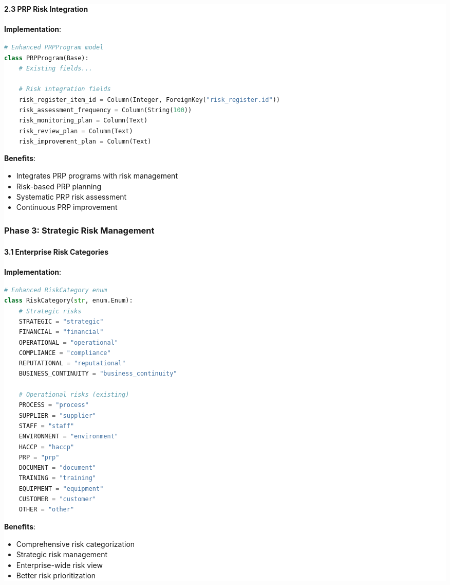 #### 2.3 PRP Risk Integration

**Implementation**:
```python
# Enhanced PRPProgram model
class PRPProgram(Base):
    # Existing fields...
    
    # Risk integration fields
    risk_register_item_id = Column(Integer, ForeignKey("risk_register.id"))
    risk_assessment_frequency = Column(String(100))
    risk_monitoring_plan = Column(Text)
    risk_review_plan = Column(Text)
    risk_improvement_plan = Column(Text)
```

**Benefits**:
- Integrates PRP programs with risk management
- Risk-based PRP planning
- Systematic PRP risk assessment
- Continuous PRP improvement

### Phase 3: Strategic Risk Management

#### 3.1 Enterprise Risk Categories

**Implementation**:
```python
# Enhanced RiskCategory enum
class RiskCategory(str, enum.Enum):
    # Strategic risks
    STRATEGIC = "strategic"
    FINANCIAL = "financial"
    OPERATIONAL = "operational"
    COMPLIANCE = "compliance"
    REPUTATIONAL = "reputational"
    BUSINESS_CONTINUITY = "business_continuity"
    
    # Operational risks (existing)
    PROCESS = "process"
    SUPPLIER = "supplier"
    STAFF = "staff"
    ENVIRONMENT = "environment"
    HACCP = "haccp"
    PRP = "prp"
    DOCUMENT = "document"
    TRAINING = "training"
    EQUIPMENT = "equipment"
    CUSTOMER = "customer"
    OTHER = "other"
```

**Benefits**:
- Comprehensive risk categorization
- Strategic risk management
- Enterprise-wide risk view
- Better risk prioritization
